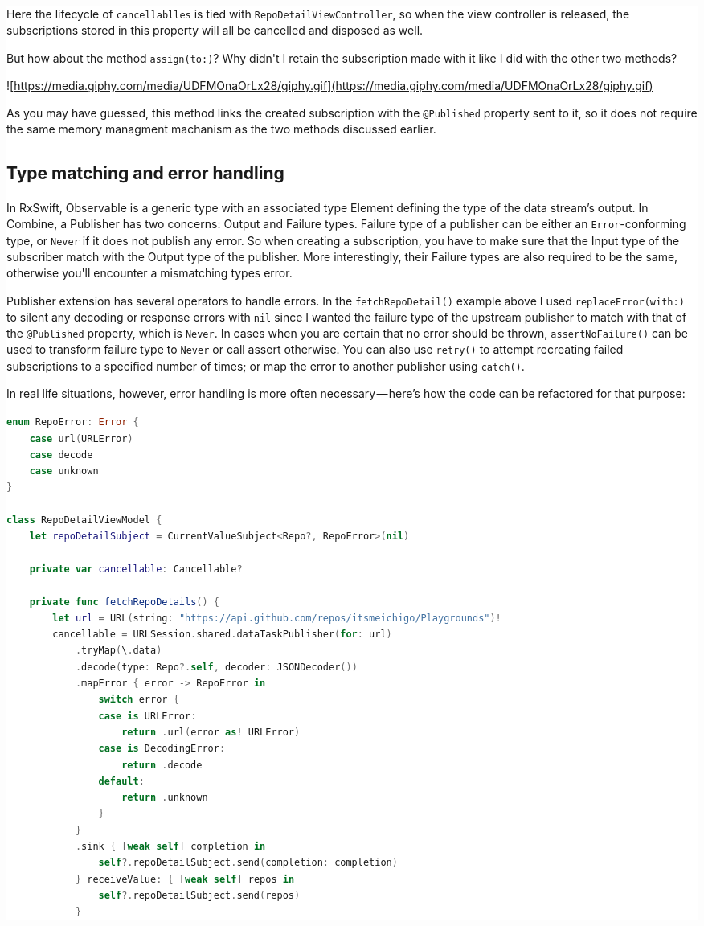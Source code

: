 Here the lifecycle of `cancellablles` is tied with `RepoDetailViewController`, so when the view controller is released, the subscriptions stored in this property will all be cancelled and disposed as well.

But how about the method `assign(to:)`? Why didn't I retain the subscription made with it like I did with the other two methods?

![https://media.giphy.com/media/UDFMOnaOrLx28/giphy.gif](https://media.giphy.com/media/UDFMOnaOrLx28/giphy.gif)

As you may have guessed, this method links the created subscription with the `@Published` property sent to it, so it does not require the same memory managment machanism as the two methods discussed earlier.


## Type matching and error handling

In RxSwift, Observable is a generic type with an associated type Element defining the type of the data stream’s output. In Combine, a Publisher has two concerns: Output and Failure types. Failure type of a publisher can be either an `Error`-conforming type, or `Never` if it does not publish any error. So when creating a subscription, you have to make sure that the Input type of the subscriber match with the Output type of the publisher. More interestingly, their Failure types are also required to be the same, otherwise you'll encounter a mismatching types error.

Publisher extension has several operators to handle errors. In the `fetchRepoDetail()` example above I used `replaceError(with:)` to silent any decoding or response errors with `nil` since I wanted the failure type of the upstream publisher to match with that of the `@Published` property, which is `Never`. In cases when you are certain that no error should be thrown, `assertNoFailure()` can be used to transform failure type to `Never` or call assert otherwise. You can also use `retry()` to attempt recreating failed subscriptions to a specified number of times; or map the error to another publisher using `catch()`.

In real life situations, however, error handling is more often necessary — here’s how the code can be refactored for that purpose:

```swift
enum RepoError: Error {
    case url(URLError)
    case decode
    case unknown
}

class RepoDetailViewModel {
    let repoDetailSubject = CurrentValueSubject<Repo?, RepoError>(nil)
    
    private var cancellable: Cancellable?
    
    private func fetchRepoDetails() {
        let url = URL(string: "https://api.github.com/repos/itsmeichigo/Playgrounds")!
        cancellable = URLSession.shared.dataTaskPublisher(for: url)
            .tryMap(\.data)
            .decode(type: Repo?.self, decoder: JSONDecoder())
            .mapError { error -> RepoError in
                switch error {
                case is URLError:
                    return .url(error as! URLError)
                case is DecodingError:
                    return .decode
                default:
                    return .unknown
                }
            }
            .sink { [weak self] completion in
                self?.repoDetailSubject.send(completion: completion)
            } receiveValue: { [weak self] repos in
                self?.repoDetailSubject.send(repos)
            }
```